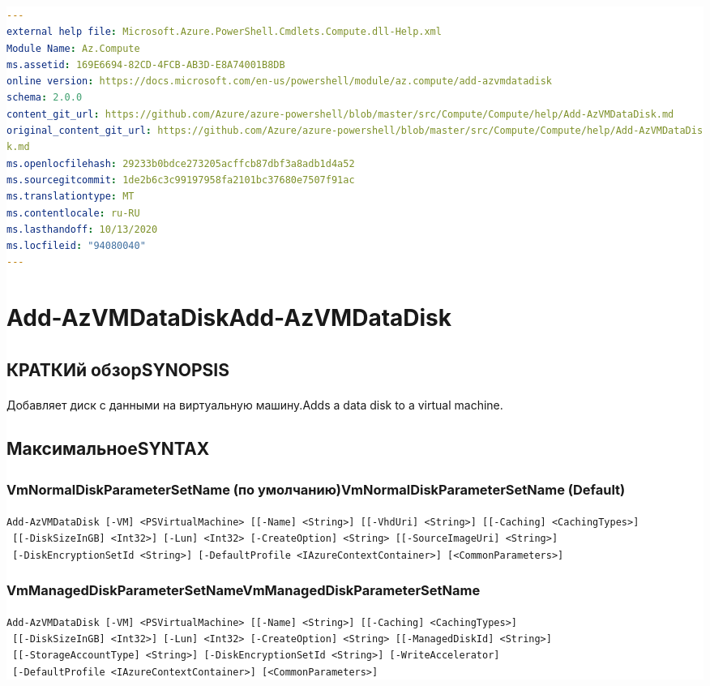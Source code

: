 ```yaml
---
external help file: Microsoft.Azure.PowerShell.Cmdlets.Compute.dll-Help.xml
Module Name: Az.Compute
ms.assetid: 169E6694-82CD-4FCB-AB3D-E8A74001B8DB
online version: https://docs.microsoft.com/en-us/powershell/module/az.compute/add-azvmdatadisk
schema: 2.0.0
content_git_url: https://github.com/Azure/azure-powershell/blob/master/src/Compute/Compute/help/Add-AzVMDataDisk.md
original_content_git_url: https://github.com/Azure/azure-powershell/blob/master/src/Compute/Compute/help/Add-AzVMDataDisk.md
ms.openlocfilehash: 29233b0bdce273205acffcb87dbf3a8adb1d4a52
ms.sourcegitcommit: 1de2b6c3c99197958fa2101bc37680e7507f91ac
ms.translationtype: MT
ms.contentlocale: ru-RU
ms.lasthandoff: 10/13/2020
ms.locfileid: "94080040"
---
```

# <span data-ttu-id="a1c2d-101">Add-AzVMDataDisk</span><span class="sxs-lookup"><span data-stu-id="a1c2d-101">Add-AzVMDataDisk</span></span>

## <span data-ttu-id="a1c2d-102">КРАТКИй обзор</span><span class="sxs-lookup"><span data-stu-id="a1c2d-102">SYNOPSIS</span></span>
<span data-ttu-id="a1c2d-103">Добавляет диск с данными на виртуальную машину.</span><span class="sxs-lookup"><span data-stu-id="a1c2d-103">Adds a data disk to a virtual machine.</span></span>

## <span data-ttu-id="a1c2d-104">Максимальное</span><span class="sxs-lookup"><span data-stu-id="a1c2d-104">SYNTAX</span></span>

### <span data-ttu-id="a1c2d-105">VmNormalDiskParameterSetName (по умолчанию)</span><span class="sxs-lookup"><span data-stu-id="a1c2d-105">VmNormalDiskParameterSetName (Default)</span></span>
```
Add-AzVMDataDisk [-VM] <PSVirtualMachine> [[-Name] <String>] [[-VhdUri] <String>] [[-Caching] <CachingTypes>]
 [[-DiskSizeInGB] <Int32>] [-Lun] <Int32> [-CreateOption] <String> [[-SourceImageUri] <String>]
 [-DiskEncryptionSetId <String>] [-DefaultProfile <IAzureContextContainer>] [<CommonParameters>]
```

### <span data-ttu-id="a1c2d-106">VmManagedDiskParameterSetName</span><span class="sxs-lookup"><span data-stu-id="a1c2d-106">VmManagedDiskParameterSetName</span></span>
```
Add-AzVMDataDisk [-VM] <PSVirtualMachine> [[-Name] <String>] [[-Caching] <CachingTypes>]
 [[-DiskSizeInGB] <Int32>] [-Lun] <Int32> [-CreateOption] <String> [[-ManagedDiskId] <String>]
 [[-StorageAccountType] <String>] [-DiskEncryptionSetId <String>] [-WriteAccelerator]
 [-DefaultProfile <IAzureContextContainer>] [<CommonParameters>]
```

